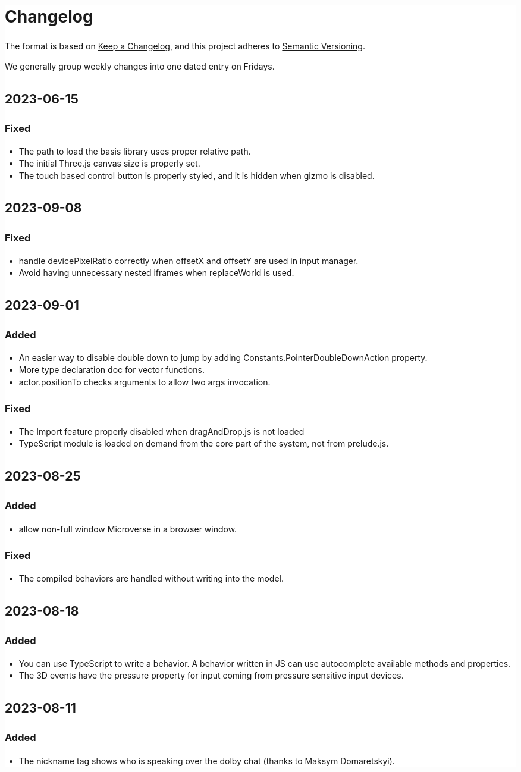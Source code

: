# Changelog

The format is based on [Keep a Changelog](https://keepachangelog.com/en/1.0.0/),
and this project adheres to [Semantic Versioning](https://semver.org/spec/v2.0.0.html).

We generally group weekly changes into one dated entry on Fridays.

## 2023-06-15

### Fixed
- The path to load the basis library uses proper relative path.
- The initial Three.js canvas size is properly set.
- The touch based control button is properly styled, and it is hidden when gizmo is disabled.

## 2023-09-08
### Fixed
- handle devicePixelRatio correctly when offsetX and offsetY are used in input manager.
- Avoid having unnecessary nested iframes when replaceWorld is used.

## 2023-09-01
### Added
- An easier way to disable double down to jump by adding Constants.PointerDoubleDownAction property.
- More type declaration doc for vector functions.
- actor.positionTo checks arguments to allow two args invocation.

### Fixed
- The Import feature properly disabled when dragAndDrop.js is not loaded
- TypeScript module is loaded on demand from the core part of the system, not from prelude.js.

## 2023-08-25
### Added
- allow non-full window Microverse in a browser window.

### Fixed
- The compiled behaviors are handled without writing into the model.

## 2023-08-18
### Added
- You can use TypeScript to write a behavior. A behavior written in JS can use autocomplete available methods and properties.
- The 3D events have the pressure property for input coming from pressure sensitive input devices.

## 2023-08-11
### Added
- The nickname tag shows who is speaking over the dolby chat (thanks to Maksym Domaretskyi).
